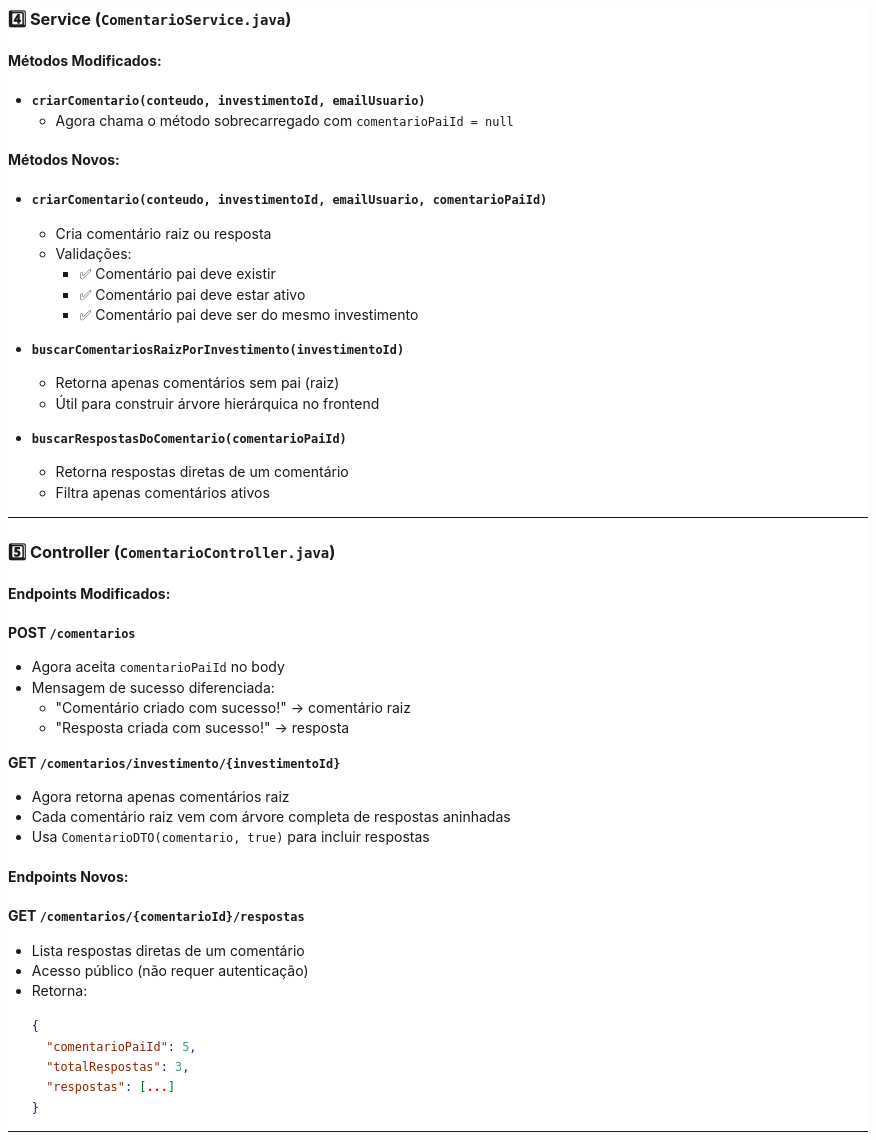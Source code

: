 
### 4️⃣ **Service (`ComentarioService.java`)**

#### Métodos Modificados:
- **`criarComentario(conteudo, investimentoId, emailUsuario)`**
  - Agora chama o método sobrecarregado com `comentarioPaiId = null`

#### Métodos Novos:
- **`criarComentario(conteudo, investimentoId, emailUsuario, comentarioPaiId)`**
  - Cria comentário raiz ou resposta
  - Validações:
    - ✅ Comentário pai deve existir
    - ✅ Comentário pai deve estar ativo
    - ✅ Comentário pai deve ser do mesmo investimento
  
- **`buscarComentariosRaizPorInvestimento(investimentoId)`**
  - Retorna apenas comentários sem pai (raiz)
  - Útil para construir árvore hierárquica no frontend

- **`buscarRespostasDoComentario(comentarioPaiId)`**
  - Retorna respostas diretas de um comentário
  - Filtra apenas comentários ativos

---

### 5️⃣ **Controller (`ComentarioController.java`)**

#### Endpoints Modificados:

**POST `/comentarios`**
- Agora aceita `comentarioPaiId` no body
- Mensagem de sucesso diferenciada:
  - "Comentário criado com sucesso!" → comentário raiz
  - "Resposta criada com sucesso!" → resposta

**GET `/comentarios/investimento/{investimentoId}`**
- Agora retorna apenas comentários raiz
- Cada comentário raiz vem com árvore completa de respostas aninhadas
- Usa `ComentarioDTO(comentario, true)` para incluir respostas

#### Endpoints Novos:

**GET `/comentarios/{comentarioId}/respostas`**
- Lista respostas diretas de um comentário
- Acesso público (não requer autenticação)
- Retorna:
  ```json
  {
    "comentarioPaiId": 5,
    "totalRespostas": 3,
    "respostas": [...]
  }
  ```

---